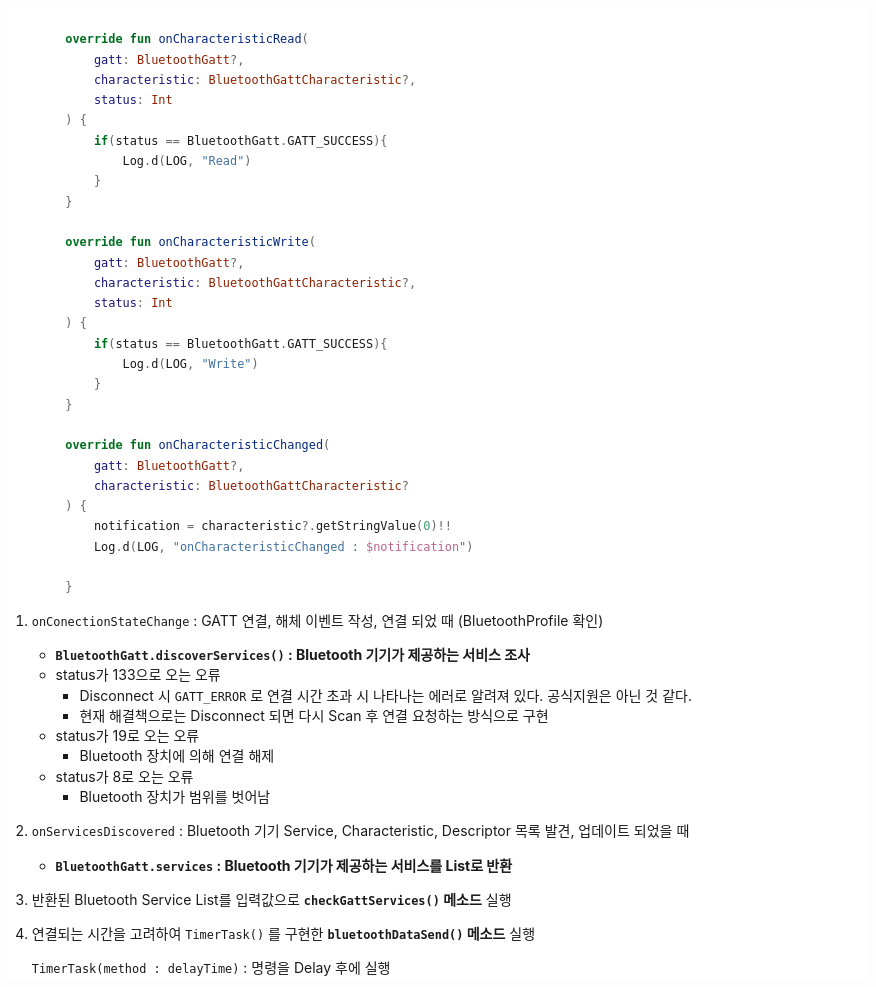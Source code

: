 ```kotlin

        override fun onCharacteristicRead(
            gatt: BluetoothGatt?,
            characteristic: BluetoothGattCharacteristic?,
            status: Int
        ) {
            if(status == BluetoothGatt.GATT_SUCCESS){
                Log.d(LOG, "Read")
            }
        }

        override fun onCharacteristicWrite(
            gatt: BluetoothGatt?,
            characteristic: BluetoothGattCharacteristic?,
            status: Int
        ) {
            if(status == BluetoothGatt.GATT_SUCCESS){
                Log.d(LOG, "Write")
            }
        }

        override fun onCharacteristicChanged(
            gatt: BluetoothGatt?,
            characteristic: BluetoothGattCharacteristic?
        ) {
            notification = characteristic?.getStringValue(0)!!
            Log.d(LOG, "onCharacteristicChanged : $notification")

        }
```





1. `onConectionStateChange` : GATT 연결, 해체 이벤트 작성, 연결 되었 때 (BluetoothProfile 확인)

   - **`BluetoothGatt.discoverServices()` : Bluetooth 기기가 제공하는 서비스 조사**
   - status가 133으로 오는 오류
     - Disconnect 시 `GATT_ERROR` 로 연결 시간 초과 시 나타나는 에러로 알려져 있다. 공식지원은 아닌 것 같다.
     - 현재 해결책으로는 Disconnect 되면 다시 Scan 후 연결 요청하는 방식으로 구현 
   - status가 19로 오는 오류
     - Bluetooth 장치에 의해 연결 해제
   - status가 8로 오는 오류
     - Bluetooth 장치가 범위를 벗어남

2. `onServicesDiscovered` : Bluetooth 기기 Service, Characteristic, Descriptor 목록 발견, 업데이트 되었을 때
   - **`BluetoothGatt.services` : Bluetooth 기기가 제공하는 서비스를 List로 반환** 

3. 반환된 Bluetooth Service List를 입력값으로 **`checkGattServices()` 메소드** 실행

4. 연결되는 시간을 고려하여 `TimerTask()` 를 구현한 **`bluetoothDataSend()` 메소드** 실행

   `TimerTask(method : delayTime)` : 명령을 Delay 후에 실행 
